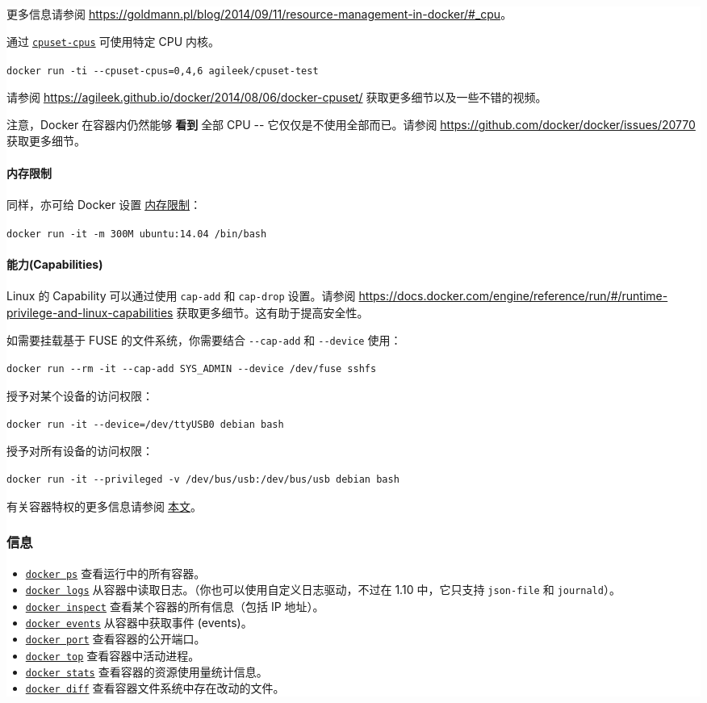 更多信息请参阅 <https://goldmann.pl/blog/2014/09/11/resource-management-in-docker/#_cpu>。

通过 [`cpuset-cpus`](https://docs.docker.com/engine/reference/run/#/cpuset-constraint) 可使用特定 CPU 内核。

```
docker run -ti --cpuset-cpus=0,4,6 agileek/cpuset-test
```

请参阅 <https://agileek.github.io/docker/2014/08/06/docker-cpuset/> 获取更多细节以及一些不错的视频。

注意，Docker 在容器内仍然能够 **看到** 全部 CPU -- 它仅仅是不使用全部而已。请参阅 <https://github.com/docker/docker/issues/20770> 获取更多细节。

#### 内存限制

同样，亦可给 Docker 设置 [内存限制](https://docs.docker.com/engine/reference/run/#/user-memory-constraints)：

```
docker run -it -m 300M ubuntu:14.04 /bin/bash
```

#### 能力(Capabilities)

Linux 的 Capability 可以通过使用 `cap-add` 和 `cap-drop` 设置。请参阅 <https://docs.docker.com/engine/reference/run/#/runtime-privilege-and-linux-capabilities> 获取更多细节。这有助于提高安全性。

如需要挂载基于 FUSE 的文件系统，你需要结合 `--cap-add` 和 `--device` 使用：

```
docker run --rm -it --cap-add SYS_ADMIN --device /dev/fuse sshfs
```

授予对某个设备的访问权限：

```
docker run -it --device=/dev/ttyUSB0 debian bash
```

授予对所有设备的访问权限：

```
docker run -it --privileged -v /dev/bus/usb:/dev/bus/usb debian bash
```

有关容器特权的更多信息请参阅 [本文](https://docs.docker.com/engine/reference/run/#/runtime-privilege-and-linux-capabilities)。

### 信息

* [`docker ps`](https://docs.docker.com/engine/reference/commandline/ps) 查看运行中的所有容器。
* [`docker logs`](https://docs.docker.com/engine/reference/commandline/logs) 从容器中读取日志。（你也可以使用自定义日志驱动，不过在 1.10 中，它只支持 `json-file` 和 `journald`）。
* [`docker inspect`](https://docs.docker.com/engine/reference/commandline/inspect) 查看某个容器的所有信息（包括 IP 地址）。
* [`docker events`](https://docs.docker.com/engine/reference/commandline/events) 从容器中获取事件 (events)。
* [`docker port`](https://docs.docker.com/engine/reference/commandline/port) 查看容器的公开端口。
* [`docker top`](https://docs.docker.com/engine/reference/commandline/top) 查看容器中活动进程。
* [`docker stats`](https://docs.docker.com/engine/reference/commandline/stats) 查看容器的资源使用量统计信息。
* [`docker diff`](https://docs.docker.com/engine/reference/commandline/diff) 查看容器文件系统中存在改动的文件。
